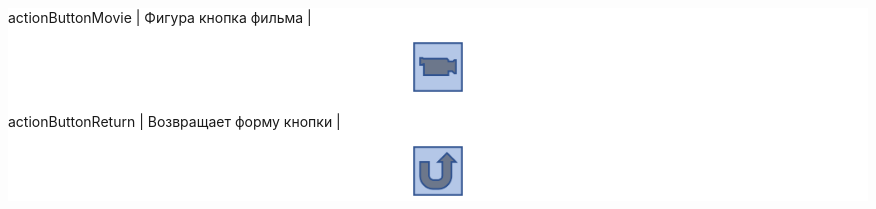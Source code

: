 actionButtonMovie | Фигура кнопка фильма | <p style="text-align: center;"><img src="../images/shapes/actionButtonMovie.svg" height="50" width="50"></p>
actionButtonReturn | Возвращает форму кнопки | <p style="text-align: center;"><img src="../images/shapes/actionButtonReturn.svg" height="50" width="50"></p>